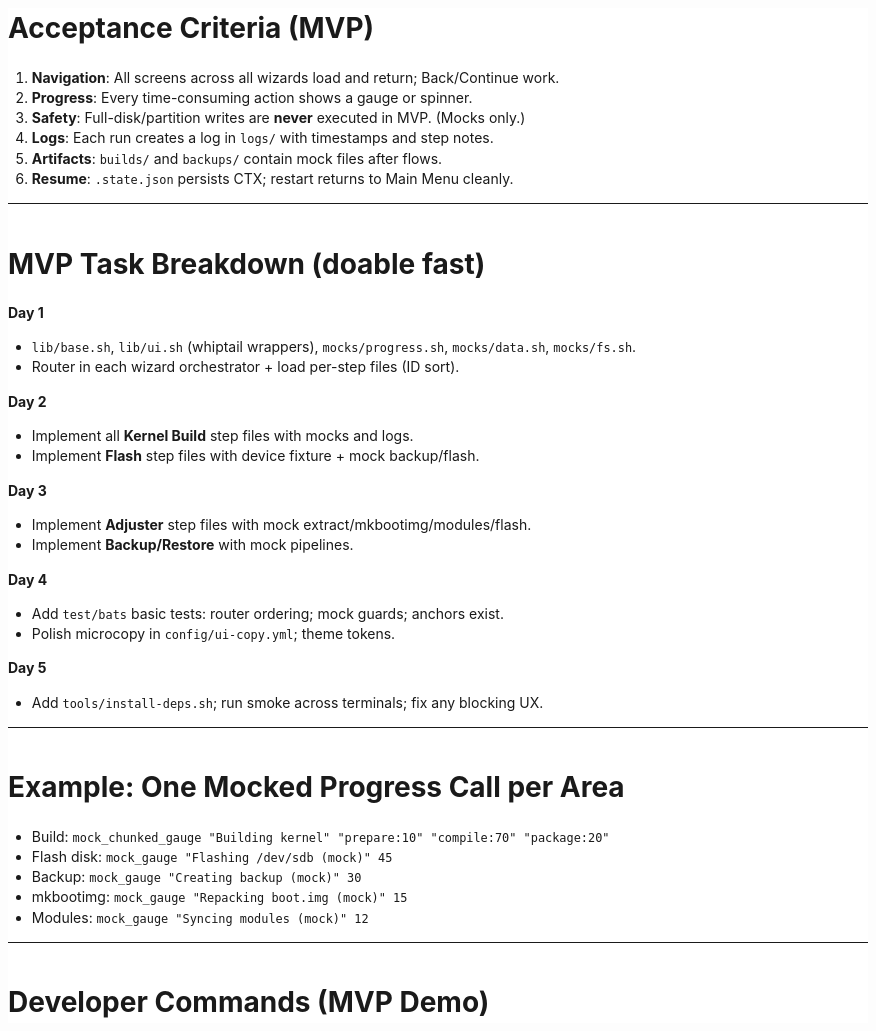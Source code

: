 
# Acceptance Criteria (MVP)

1. **Navigation**: All screens across all wizards load and return; Back/Continue work.
2. **Progress**: Every time-consuming action shows a gauge or spinner.
3. **Safety**: Full-disk/partition writes are **never** executed in MVP. (Mocks only.)
4. **Logs**: Each run creates a log in `logs/` with timestamps and step notes.
5. **Artifacts**: `builds/` and `backups/` contain mock files after flows.
6. **Resume**: `.state.json` persists CTX; restart returns to Main Menu cleanly.

---

# MVP Task Breakdown (doable fast)

**Day 1**

* `lib/base.sh`, `lib/ui.sh` (whiptail wrappers), `mocks/progress.sh`, `mocks/data.sh`, `mocks/fs.sh`.
* Router in each wizard orchestrator + load per-step files (ID sort).

**Day 2**

* Implement all **Kernel Build** step files with mocks and logs.
* Implement **Flash** step files with device fixture + mock backup/flash.

**Day 3**

* Implement **Adjuster** step files with mock extract/mkbootimg/modules/flash.
* Implement **Backup/Restore** with mock pipelines.

**Day 4**

* Add `test/bats` basic tests: router ordering; mock guards; anchors exist.
* Polish microcopy in `config/ui-copy.yml`; theme tokens.

**Day 5**

* Add `tools/install-deps.sh`; run smoke across terminals; fix any blocking UX.

---

# Example: One Mocked Progress Call per Area

* Build: `mock_chunked_gauge "Building kernel" "prepare:10" "compile:70" "package:20"`
* Flash disk: `mock_gauge "Flashing /dev/sdb (mock)" 45`
* Backup: `mock_gauge "Creating backup (mock)" 30`
* mkbootimg: `mock_gauge "Repacking boot.img (mock)" 15`
* Modules: `mock_gauge "Syncing modules (mock)" 12`

---

# Developer Commands (MVP Demo)
